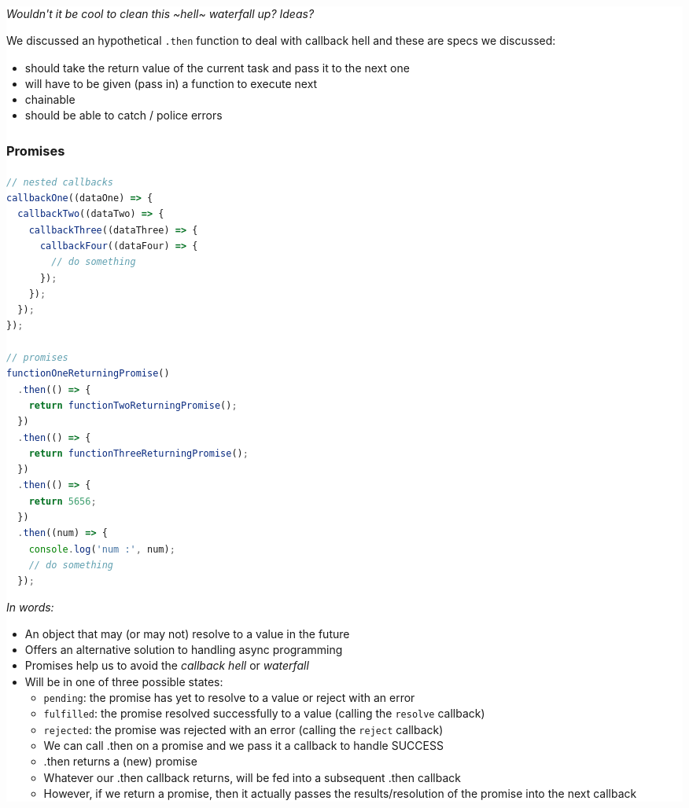 
*Wouldn't it be cool to clean this ~hell~ waterfall up? Ideas?*

We discussed an hypothetical `.then` function to deal with callback hell and these are specs we discussed:

  - should take the return value of the current task and pass it to the next one
  - will have to be given (pass in) a function to execute next
  - chainable
  - should be able to catch / police errors


### Promises

```js
// nested callbacks
callbackOne((dataOne) => {
  callbackTwo((dataTwo) => {
    callbackThree((dataThree) => {
      callbackFour((dataFour) => {
        // do something
      });
    });
  });
});

// promises
functionOneReturningPromise()
  .then(() => {
    return functionTwoReturningPromise();
  })
  .then(() => {
    return functionThreeReturningPromise();
  })
  .then(() => {
    return 5656;
  })
  .then((num) => {
    console.log('num :', num);
    // do something
  });
```

*In words:*

- An object that may (or may not) resolve to a value in the future
- Offers an alternative solution to handling async programming
- Promises help us to avoid the _callback hell_ or _waterfall_
- Will be in one of three possible states:
  - `pending`: the promise has yet to resolve to a value or reject with an error
  - `fulfilled`: the promise resolved successfully to a value (calling the `resolve` callback)
  - `rejected`: the promise was rejected with an error (calling the `reject` callback)
  - We can call .then on a promise and we pass it a callback to handle SUCCESS
  - .then returns a (new) promise
  - Whatever our .then callback returns, will be fed into a subsequent .then callback
  - However, if we return a promise, then it actually passes the results/resolution of the promise into the next callback
